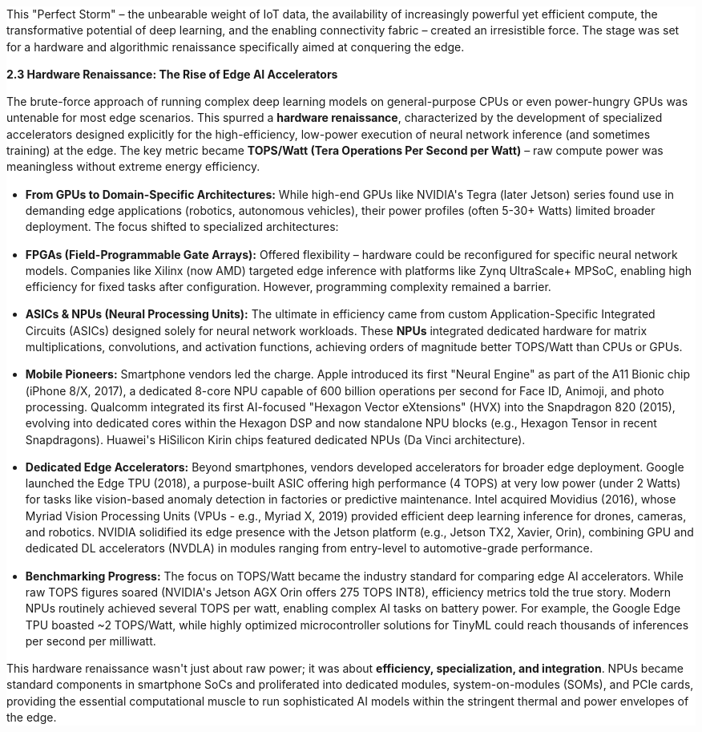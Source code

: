 This "Perfect Storm" – the unbearable weight of IoT data, the availability of increasingly powerful yet efficient compute, the transformative potential of deep learning, and the enabling connectivity fabric – created an irresistible force. The stage was set for a hardware and algorithmic renaissance specifically aimed at conquering the edge.

**2.3 Hardware Renaissance: The Rise of Edge AI Accelerators**

The brute-force approach of running complex deep learning models on general-purpose CPUs or even power-hungry GPUs was untenable for most edge scenarios. This spurred a **hardware renaissance**, characterized by the development of specialized accelerators designed explicitly for the high-efficiency, low-power execution of neural network inference (and sometimes training) at the edge. The key metric became **TOPS/Watt (Tera Operations Per Second per Watt)** – raw compute power was meaningless without extreme energy efficiency.

*   **From GPUs to Domain-Specific Architectures:** While high-end GPUs like NVIDIA's Tegra (later Jetson) series found use in demanding edge applications (robotics, autonomous vehicles), their power profiles (often 5-30+ Watts) limited broader deployment. The focus shifted to specialized architectures:

*   **FPGAs (Field-Programmable Gate Arrays):** Offered flexibility – hardware could be reconfigured for specific neural network models. Companies like Xilinx (now AMD) targeted edge inference with platforms like Zynq UltraScale+ MPSoC, enabling high efficiency for fixed tasks after configuration. However, programming complexity remained a barrier.

*   **ASICs & NPUs (Neural Processing Units):** The ultimate in efficiency came from custom Application-Specific Integrated Circuits (ASICs) designed solely for neural network workloads. These **NPUs** integrated dedicated hardware for matrix multiplications, convolutions, and activation functions, achieving orders of magnitude better TOPS/Watt than CPUs or GPUs.

*   **Mobile Pioneers:** Smartphone vendors led the charge. Apple introduced its first "Neural Engine" as part of the A11 Bionic chip (iPhone 8/X, 2017), a dedicated 8-core NPU capable of 600 billion operations per second for Face ID, Animoji, and photo processing. Qualcomm integrated its first AI-focused "Hexagon Vector eXtensions" (HVX) into the Snapdragon 820 (2015), evolving into dedicated cores within the Hexagon DSP and now standalone NPU blocks (e.g., Hexagon Tensor in recent Snapdragons). Huawei's HiSilicon Kirin chips featured dedicated NPUs (Da Vinci architecture).

*   **Dedicated Edge Accelerators:** Beyond smartphones, vendors developed accelerators for broader edge deployment. Google launched the Edge TPU (2018), a purpose-built ASIC offering high performance (4 TOPS) at very low power (under 2 Watts) for tasks like vision-based anomaly detection in factories or predictive maintenance. Intel acquired Movidius (2016), whose Myriad Vision Processing Units (VPUs - e.g., Myriad X, 2019) provided efficient deep learning inference for drones, cameras, and robotics. NVIDIA solidified its edge presence with the Jetson platform (e.g., Jetson TX2, Xavier, Orin), combining GPU and dedicated DL accelerators (NVDLA) in modules ranging from entry-level to automotive-grade performance.

*   **Benchmarking Progress:** The focus on TOPS/Watt became the industry standard for comparing edge AI accelerators. While raw TOPS figures soared (NVIDIA's Jetson AGX Orin offers 275 TOPS INT8), efficiency metrics told the true story. Modern NPUs routinely achieved several TOPS per watt, enabling complex AI tasks on battery power. For example, the Google Edge TPU boasted ~2 TOPS/Watt, while highly optimized microcontroller solutions for TinyML could reach thousands of inferences per second per milliwatt.

This hardware renaissance wasn't just about raw power; it was about **efficiency, specialization, and integration**. NPUs became standard components in smartphone SoCs and proliferated into dedicated modules, system-on-modules (SOMs), and PCIe cards, providing the essential computational muscle to run sophisticated AI models within the stringent thermal and power envelopes of the edge.
